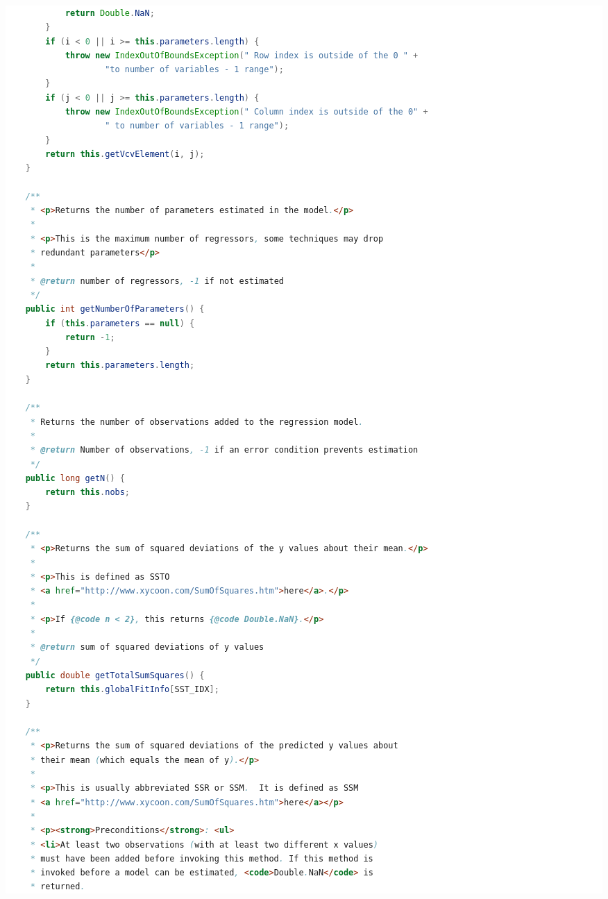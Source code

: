 ```java
            return Double.NaN;
        }
        if (i < 0 || i >= this.parameters.length) {
            throw new IndexOutOfBoundsException(" Row index is outside of the 0 " +
                    "to number of variables - 1 range");
        }
        if (j < 0 || j >= this.parameters.length) {
            throw new IndexOutOfBoundsException(" Column index is outside of the 0" +
                    " to number of variables - 1 range");
        }
        return this.getVcvElement(i, j);
    }

    /**
     * <p>Returns the number of parameters estimated in the model.</p>
     *
     * <p>This is the maximum number of regressors, some techniques may drop
     * redundant parameters</p>
     *
     * @return number of regressors, -1 if not estimated
     */
    public int getNumberOfParameters() {
        if (this.parameters == null) {
            return -1;
        }
        return this.parameters.length;
    }

    /**
     * Returns the number of observations added to the regression model.
     *
     * @return Number of observations, -1 if an error condition prevents estimation
     */
    public long getN() {
        return this.nobs;
    }

    /**
     * <p>Returns the sum of squared deviations of the y values about their mean.</p>
     *
     * <p>This is defined as SSTO
     * <a href="http://www.xycoon.com/SumOfSquares.htm">here</a>.</p>
     *
     * <p>If {@code n < 2}, this returns {@code Double.NaN}.</p>
     *
     * @return sum of squared deviations of y values
     */
    public double getTotalSumSquares() {
        return this.globalFitInfo[SST_IDX];
    }

    /**
     * <p>Returns the sum of squared deviations of the predicted y values about
     * their mean (which equals the mean of y).</p>
     *
     * <p>This is usually abbreviated SSR or SSM.  It is defined as SSM
     * <a href="http://www.xycoon.com/SumOfSquares.htm">here</a></p>
     *
     * <p><strong>Preconditions</strong>: <ul>
     * <li>At least two observations (with at least two different x values)
     * must have been added before invoking this method. If this method is
     * invoked before a model can be estimated, <code>Double.NaN</code> is
     * returned.
```